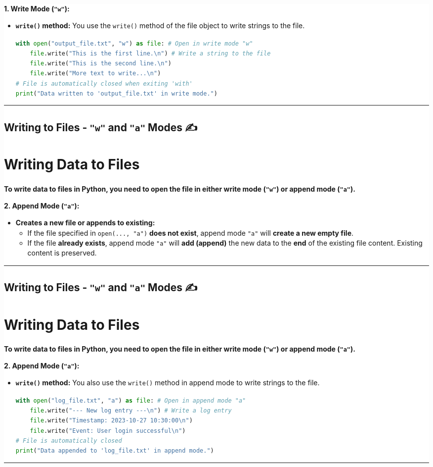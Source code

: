 **1. Write Mode (`"w"`):**

*   **`write()` method:**  You use the `write()` method of the file object to write strings to the file.

    ```python
    with open("output_file.txt", "w") as file: # Open in write mode "w"
        file.write("This is the first line.\n") # Write a string to the file
        file.write("This is the second line.\n")
        file.write("More text to write...\n")
    # File is automatically closed when exiting 'with'
    print("Data written to 'output_file.txt' in write mode.")
    ```
---

## Writing to Files - `"w"` and `"a"` Modes ✍️
# Writing Data to Files

**To write data to files in Python, you need to open the file in either **write mode (`"w"`)** or **append mode (`"a"`)**.**

**2. Append Mode (`"a"`):**

*   **Creates a new file or appends to existing:**
    *   If the file specified in `open(..., "a")` **does not exist**, append mode `"a"` will **create a new empty file**.
    *   If the file **already exists**, append mode `"a"` will **add (append)** the new data to the **end** of the existing file content.  Existing content is preserved.
---

## Writing to Files - `"w"` and `"a"` Modes ✍️
# Writing Data to Files

**To write data to files in Python, you need to open the file in either **write mode (`"w"`)** or **append mode (`"a"`)**.**

**2. Append Mode (`"a"`):**

*   **`write()` method:**  You also use the `write()` method in append mode to write strings to the file.

    ```python
    with open("log_file.txt", "a") as file: # Open in append mode "a"
        file.write("--- New log entry ---\n") # Write a log entry
        file.write("Timestamp: 2023-10-27 10:30:00\n")
        file.write("Event: User login successful\n")
    # File is automatically closed
    print("Data appended to 'log_file.txt' in append mode.")
    ```
---
